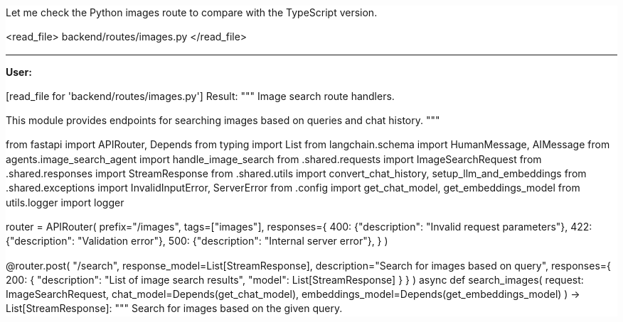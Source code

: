 <thinking>
Let me check the Python images route to compare with the TypeScript version.
</thinking>

<read_file>
<path>backend/routes/images.py</path>
</read_file>

---

**User:**

[read_file for 'backend/routes/images.py'] Result:
"""
Image search route handlers.

This module provides endpoints for searching images based on queries and chat history.
"""

from fastapi import APIRouter, Depends
from typing import List
from langchain.schema import HumanMessage, AIMessage
from agents.image_search_agent import handle_image_search
from .shared.requests import ImageSearchRequest
from .shared.responses import StreamResponse
from .shared.utils import convert_chat_history, setup_llm_and_embeddings
from .shared.exceptions import InvalidInputError, ServerError
from .config import get_chat_model, get_embeddings_model
from utils.logger import logger

router = APIRouter(
    prefix="/images",
    tags=["images"],
    responses={
        400: {"description": "Invalid request parameters"},
        422: {"description": "Validation error"},
        500: {"description": "Internal server error"},
    }
)


@router.post(
    "/search",
    response_model=List[StreamResponse],
    description="Search for images based on query",
    responses={
        200: {
            "description": "List of image search results",
            "model": List[StreamResponse]
        }
    }
)
async def search_images(
    request: ImageSearchRequest,
    chat_model=Depends(get_chat_model),
    embeddings_model=Depends(get_embeddings_model)
) -> List[StreamResponse]:
    """
    Search for images based on the given query.
    